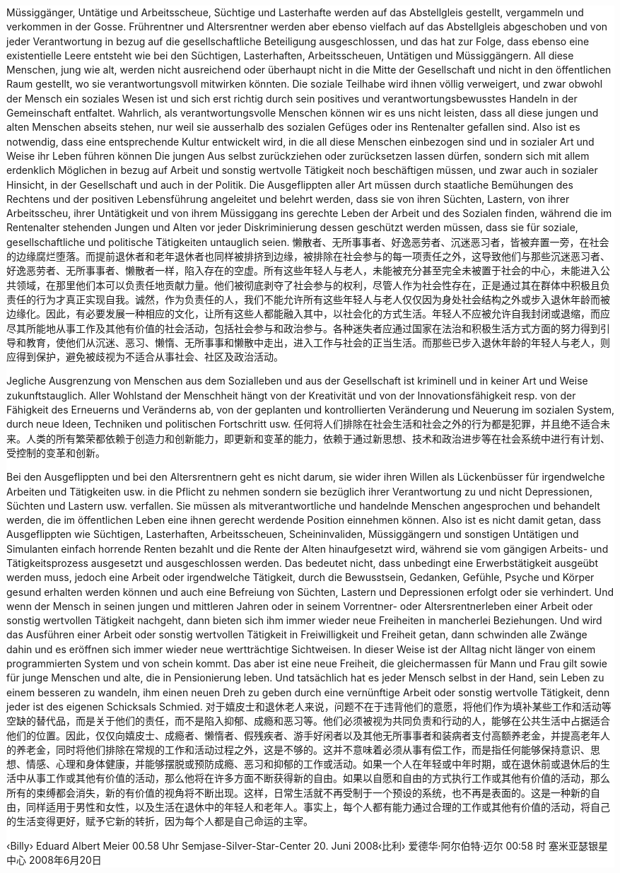 Müssiggänger, Untätige und Arbeitsscheue, Süchtige und Lasterhafte werden auf das Abstellgleis gestellt, vergammeln und verkommen in der Gosse. Frührentner und Altersrentner werden aber ebenso vielfach auf das Abstellgleis abgeschoben und von jeder Verantwortung in bezug auf die gesellschaftliche Beteiligung ausgeschlossen, und das hat zur Folge, dass ebenso eine existentielle Leere entsteht wie bei den Süchtigen, Lasterhaften, Arbeitsscheuen, Untätigen und Müssiggängern. All diese Menschen, jung wie alt, werden nicht ausreichend oder überhaupt nicht in die Mitte der Gesellschaft und nicht in den öffentlichen Raum gestellt, wo sie verantwortungsvoll mitwirken könnten. Die soziale Teilhabe wird ihnen völlig verweigert, und zwar obwohl der Mensch ein soziales Wesen ist und sich erst richtig durch sein positives und verantwortungsbewusstes Handeln in der Gemeinschaft entfaltet. Wahrlich, als verantwortungsvolle Menschen können wir es uns nicht leisten, dass all diese jungen und alten Menschen abseits stehen, nur weil sie ausserhalb des sozialen Gefüges oder ins Rentenalter gefallen sind. Also ist es notwendig, dass eine entsprechende Kultur entwickelt wird, in die all diese Menschen einbezogen sind und in sozialer Art und Weise ihr Leben führen können Die jungen Aus selbst zurückziehen oder zurücksetzen lassen dürfen, sondern sich mit allem erdenklich Möglichen in bezug auf Arbeit und sonstig wertvolle Tätigkeit noch beschäftigen müssen, und zwar auch in sozialer Hinsicht, in der Gesellschaft und auch in der Politik. Die Ausgeflippten aller Art müssen durch staatliche Bemühungen des Rechtens und der positiven Lebensführung angeleitet und belehrt werden, dass sie von ihren Süchten, Lastern, von ihrer Arbeitsscheu, ihrer Untätigkeit und von ihrem Müssiggang ins gerechte Leben der Arbeit und des Sozialen finden, während die im Rentenalter stehenden Jungen und Alten vor jeder Diskriminierung dessen geschützt werden müssen, dass sie für soziale, gesellschaftliche und politische Tätigkeiten untauglich seien.
懒散者、无所事事者、好逸恶劳者、沉迷恶习者，皆被弃置一旁，在社会的边缘腐烂堕落。而提前退休者和老年退休者也同样被排挤到边缘，被排除在社会参与的每一项责任之外，这导致他们与那些沉迷恶习者、好逸恶劳者、无所事事者、懒散者一样，陷入存在的空虚。所有这些年轻人与老人，未能被充分甚至完全未被置于社会的中心，未能进入公共领域，在那里他们本可以负责任地贡献力量。他们被彻底剥夺了社会参与的权利，尽管人作为社会性存在，正是通过其在群体中积极且负责任的行为才真正实现自我。诚然，作为负责任的人，我们不能允许所有这些年轻人与老人仅仅因为身处社会结构之外或步入退休年龄而被边缘化。因此，有必要发展一种相应的文化，让所有这些人都能融入其中，以社会化的方式生活。年轻人不应被允许自我封闭或退缩，而应尽其所能地从事工作及其他有价值的社会活动，包括社会参与和政治参与。各种迷失者应通过国家在法治和积极生活方式方面的努力得到引导和教育，使他们从沉迷、恶习、懒惰、无所事事和懒散中走出，进入工作与社会的正当生活。而那些已步入退休年龄的年轻人与老人，则应得到保护，避免被歧视为不适合从事社会、社区及政治活动。

Jegliche Ausgrenzung von Menschen aus dem Sozialleben und aus der Gesellschaft ist kriminell und in keiner Art und Weise zukunftstauglich. Aller Wohlstand der Menschheit hängt von der Kreativität und von der Innovationsfähigkeit resp. von der Fähigkeit des Erneuerns und Veränderns ab, von der geplanten und kontrollierten Veränderung und Neuerung im sozialen System, durch neue Ideen, Techniken und politischen Fortschritt usw.
任何将人们排除在社会生活和社会之外的行为都是犯罪，并且绝不适合未来。人类的所有繁荣都依赖于创造力和创新能力，即更新和变革的能力，依赖于通过新思想、技术和政治进步等在社会系统中进行有计划、受控制的变革和创新。

Bei den Ausgeflippten und bei den Altersrentnern geht es nicht darum, sie wider ihren Willen als Lückenbüsser für irgendwelche Arbeiten und Tätigkeiten usw. in die Pflicht zu nehmen sondern sie bezüglich ihrer Verantwortung zu und nicht Depressionen, Süchten und Lastern usw. verfallen. Sie müssen als mitverantwortliche und handelnde Menschen angesprochen und behandelt werden, die im öffentlichen Leben eine ihnen gerecht werdende Position einnehmen können. Also ist es nicht damit getan, dass Ausgeflippten wie Süchtigen, Lasterhaften, Arbeitsscheuen, Scheininvaliden, Müssiggängern und sonstigen Untätigen und Simulanten einfach horrende Renten bezahlt und die Rente der Alten hinaufgesetzt wird, während sie vom gängigen Arbeits- und Tätigkeitsprozess ausgesetzt und ausgeschlossen werden. Das bedeutet nicht, dass unbedingt eine Erwerbstätigkeit ausgeübt werden muss, jedoch eine Arbeit oder irgendwelche Tätigkeit, durch die Bewusstsein, Gedanken, Gefühle, Psyche und Körper gesund erhalten werden können und auch eine Befreiung von Süchten, Lastern und Depressionen erfolgt oder sie verhindert. Und wenn der Mensch in seinen jungen und mittleren Jahren oder in seinem Vorrentner- oder Altersrentnerleben einer Arbeit oder sonstig wertvollen Tätigkeit nachgeht, dann bieten sich ihm immer wieder neue Freiheiten in mancherlei Beziehungen. Und wird das Ausführen einer Arbeit oder sonstig wertvollen Tätigkeit in Freiwilligkeit und Freiheit getan, dann schwinden alle Zwänge dahin und es eröffnen sich immer wieder neue wertträchtige Sichtweisen. In dieser Weise ist der Alltag nicht länger von einem programmierten System und von schein kommt. Das aber ist eine neue Freiheit, die gleichermassen für Mann und Frau gilt sowie für junge Menschen und alte, die in Pensionierung leben. Und tatsächlich hat es jeder Mensch selbst in der Hand, sein Leben zu einem besseren zu wandeln, ihm einen neuen Dreh zu geben durch eine vernünftige Arbeit oder sonstig wertvolle Tätigkeit, denn jeder ist des eigenen Schicksals Schmied.
对于嬉皮士和退休老人来说，问题不在于违背他们的意愿，将他们作为填补某些工作和活动等空缺的替代品，而是关于他们的责任，而不是陷入抑郁、成瘾和恶习等。他们必须被视为共同负责和行动的人，能够在公共生活中占据适合他们的位置。因此，仅仅向嬉皮士、成瘾者、懒惰者、假残疾者、游手好闲者以及其他无所事事者和装病者支付高额养老金，并提高老年人的养老金，同时将他们排除在常规的工作和活动过程之外，这是不够的。这并不意味着必须从事有偿工作，而是指任何能够保持意识、思想、情感、心理和身体健康，并能够摆脱或预防成瘾、恶习和抑郁的工作或活动。如果一个人在年轻或中年时期，或在退休前或退休后的生活中从事工作或其他有价值的活动，那么他将在许多方面不断获得新的自由。如果以自愿和自由的方式执行工作或其他有价值的活动，那么所有的束缚都会消失，新的有价值的视角将不断出现。这样，日常生活就不再受制于一个预设的系统，也不再是表面的。这是一种新的自由，同样适用于男性和女性，以及生活在退休中的年轻人和老年人。事实上，每个人都有能力通过合理的工作或其他有价值的活动，将自己的生活变得更好，赋予它新的转折，因为每个人都是自己命运的主宰。

‹Billy› Eduard Albert Meier 00.58 Uhr Semjase-Silver-Star-Center 20. Juni 2008‹比利› 爱德华·阿尔伯特·迈尔 00:58 时 塞米亚瑟银星中心 2008年6月20日


